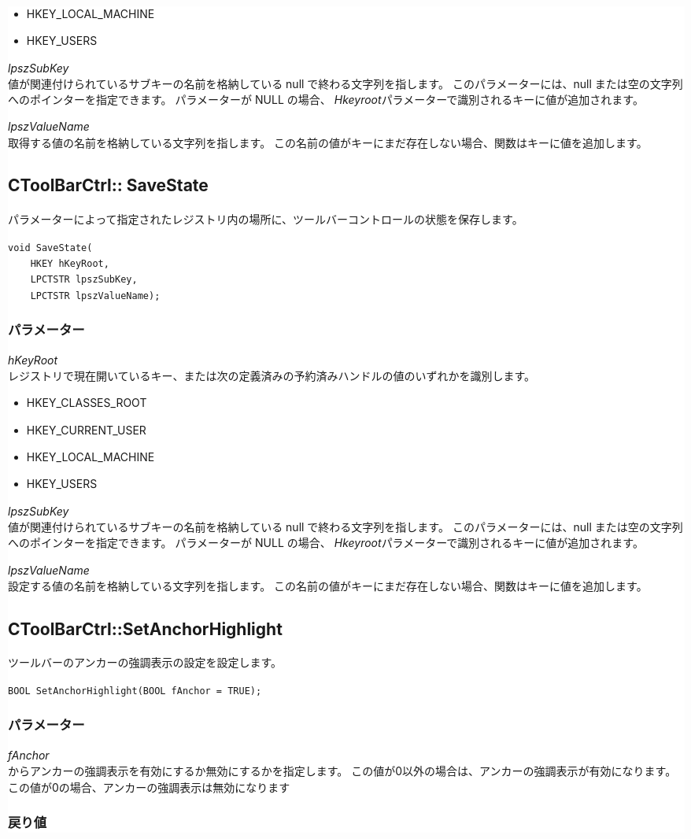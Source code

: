 - HKEY_LOCAL_MACHINE

- HKEY_USERS

*lpszSubKey*<br/>
値が関連付けられているサブキーの名前を格納している null で終わる文字列を指します。 このパラメーターには、null または空の文字列へのポインターを指定できます。 パラメーターが NULL の場合、 *Hkeyroot*パラメーターで識別されるキーに値が追加されます。

*lpszValueName*<br/>
取得する値の名前を格納している文字列を指します。 この名前の値がキーにまだ存在しない場合、関数はキーに値を追加します。

##  <a name="savestate"></a>CToolBarCtrl:: SaveState

パラメーターによって指定されたレジストリ内の場所に、ツールバーコントロールの状態を保存します。

```
void SaveState(
    HKEY hKeyRoot,
    LPCTSTR lpszSubKey,
    LPCTSTR lpszValueName);
```

### <a name="parameters"></a>パラメーター

*hKeyRoot*<br/>
レジストリで現在開いているキー、または次の定義済みの予約済みハンドルの値のいずれかを識別します。

- HKEY_CLASSES_ROOT

- HKEY_CURRENT_USER

- HKEY_LOCAL_MACHINE

- HKEY_USERS

*lpszSubKey*<br/>
値が関連付けられているサブキーの名前を格納している null で終わる文字列を指します。 このパラメーターには、null または空の文字列へのポインターを指定できます。 パラメーターが NULL の場合、 *Hkeyroot*パラメーターで識別されるキーに値が追加されます。

*lpszValueName*<br/>
設定する値の名前を格納している文字列を指します。 この名前の値がキーにまだ存在しない場合、関数はキーに値を追加します。

##  <a name="setanchorhighlight"></a>  CToolBarCtrl::SetAnchorHighlight

ツールバーのアンカーの強調表示の設定を設定します。

```
BOOL SetAnchorHighlight(BOOL fAnchor = TRUE);
```

### <a name="parameters"></a>パラメーター

*fAnchor*<br/>
からアンカーの強調表示を有効にするか無効にするかを指定します。 この値が0以外の場合は、アンカーの強調表示が有効になります。 この値が0の場合、アンカーの強調表示は無効になります

### <a name="return-value"></a>戻り値
